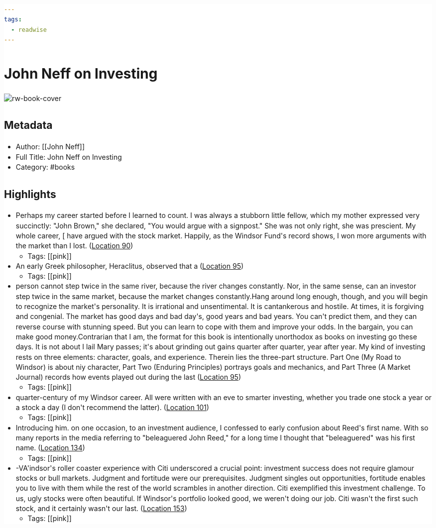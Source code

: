 ```yaml
---
tags:
  - readwise
---
```


# John Neff on Investing

![rw-book-cover](https://images-na.ssl-images-amazon.com/images/I/51ULkfZHdvL._SL200_.jpg)

## Metadata
- Author: [[John Neff]]
- Full Title: John Neff on Investing
- Category: #books

## Highlights
- Perhaps my career started before I learned to count. I was always a stubborn little fellow, which my mother expressed very succinctly: "John Brown," she declared, "You would argue with a signpost." She was not only right, she was prescient. My whole career, [ have argued with the stock market. Happily, as the Windsor Fund's record shows, I won more arguments with the market than I lost. ([Location 90](https://readwise.io/to_kindle?action=open&asin=B000WE495G&location=90))
    - Tags: [[pink]] 
- An early Greek philosopher, Heraclitus, observed that a ([Location 95](https://readwise.io/to_kindle?action=open&asin=B000WE495G&location=95))
    - Tags: [[pink]] 
- person cannot step twice in the same river, because the river changes constantly. Nor, in the same sense, can an investor step twice in the same market, because the market changes constantly.Hang around long enough, though, and you will begin to recognize the market's personality. It is irrational and unsentimental. It is cantankerous and hostile. At times, it is forgiving and congenial. The market has good days and bad day's, good years and bad years. You can't predict them, and they can reverse course with stunning speed. But you can learn to cope with them and improve your odds. In the bargain, you can make good money.Contrarian that I am, the format for this book is intentionally unorthodox as books on investing go these days. It is not about I lail Mary passes; it's about grinding out gains quarter after quarter, year after year. My kind of investing rests on three elements: character, goals, and experience. Therein lies the three-part structure. Part One (My Road to Windsor) is about niy character, Part Two (Enduring Principles) portrays goals and mechanics, and Part Three (A Market Journal) records how events played out during the last ([Location 95](https://readwise.io/to_kindle?action=open&asin=B000WE495G&location=95))
    - Tags: [[pink]] 
- quarter-century of my Windsor career. All were written with an eve to smarter investing, whether you trade one stock a year or a stock a day (I don't recommend the latter). ([Location 101](https://readwise.io/to_kindle?action=open&asin=B000WE495G&location=101))
    - Tags: [[pink]] 
- Introducing him. on one occasion, to an investment audience, I confessed to early confusion about Reed's first name. With so many reports in the media referring to "beleaguered John Reed," for a long time I thought that "beleaguered" was his first name. ([Location 134](https://readwise.io/to_kindle?action=open&asin=B000WE495G&location=134))
    - Tags: [[pink]] 
- -VA'indsor's roller coaster experience with Citi underscored a crucial point: investment success does not require glamour stocks or bull markets. Judgment and fortitude were our prerequisites. Judgment singles out opportunities, fortitude enables you to live with them while the rest of the world scrambles in another direction. Citi exemplified this investment challenge. To us, ugly stocks were often beautiful. If Windsor's portfolio looked good, we weren't doing our job. Citi wasn't the first such stock, and it certainly wasn't our last. ([Location 153](https://readwise.io/to_kindle?action=open&asin=B000WE495G&location=153))
    - Tags: [[pink]] 